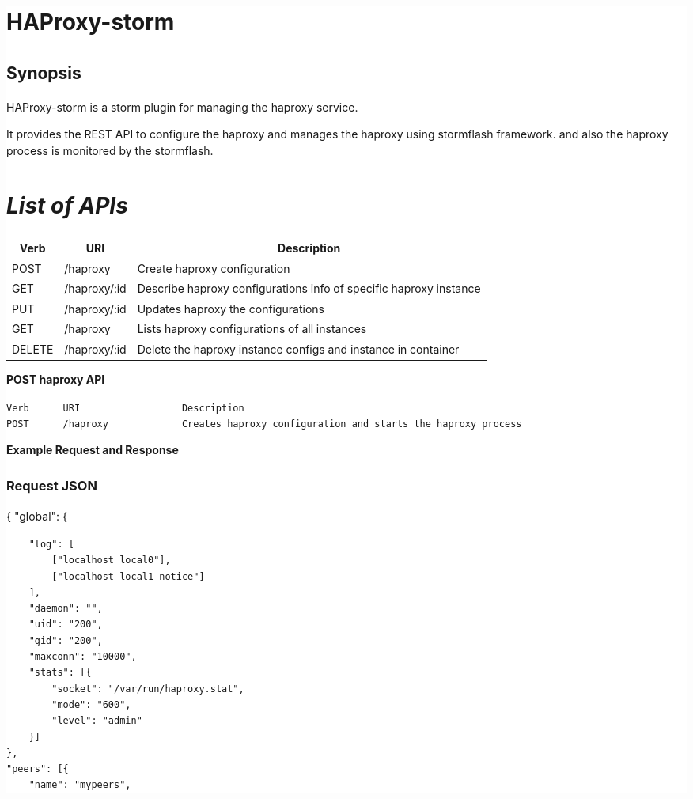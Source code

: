 HAProxy-storm
===================

Synopsis
--------
HAProxy-storm is a storm plugin for managing the haproxy service.

It provides the REST API to configure the haproxy and manages the haproxy using stormflash framework. 
and also the haproxy process is monitored by the stormflash.


*List of APIs*
=============

<table>
  <tr>
    <th>Verb</th><th>URI</th><th>Description</th>
  </tr>
  <tr>
    <td>POST</td><td>/haproxy</td><td>Create haproxy configuration</td>
  </tr>
  <tr>
    <td>GET</td><td>/haproxy/:id</td><td>Describe haproxy configurations info of specific haproxy instance</td>
  </tr>
  <tr>
    <td>PUT</td><td>/haproxy/:id</td><td>Updates haproxy the configurations</td>
  </tr>
  <tr>
    <td>GET</td><td>/haproxy</td><td>Lists haproxy configurations of all instances</td>
  </tr>
  <tr>
    <td>DELETE</td><td>/haproxy/:id</td><td>Delete the haproxy instance configs and instance in container</td>
  </tr> 
</table>


**POST haproxy API**

    Verb      URI                  Description
    POST      /haproxy             Creates haproxy configuration and starts the haproxy process


**Example Request and Response**

### Request JSON


 {
 	"global": {

 		"log": [
 			["localhost local0"],
 			["localhost local1 notice"]
 		],
 		"daemon": "",
 		"uid": "200",
 		"gid": "200",
 		"maxconn": "10000",
 		"stats": [{
 			"socket": "/var/run/haproxy.stat",
 			"mode": "600",
 			"level": "admin"
 		}]
 	},
 	"peers": [{
 		"name": "mypeers",